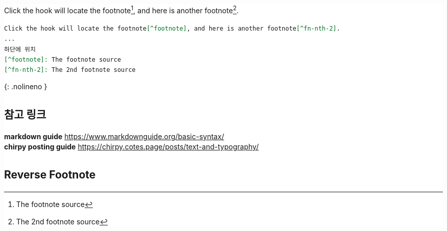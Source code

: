 Click the hook will locate the footnote[^footnote], and here is another footnote[^fn-nth-2].

```md
Click the hook will locate the footnote[^footnote], and here is another footnote[^fn-nth-2].
...
하단에 위치
[^footnote]: The footnote source
[^fn-nth-2]: The 2nd footnote source
```
{: .nolineno }


## 참고 링크
**markdown guide** <https://www.markdownguide.org/basic-syntax/>  
**chirpy posting guide** <https://chirpy.cotes.page/posts/text-and-typography/>


## Reverse Footnote
[^footnote]: The footnote source
[^fn-nth-2]: The 2nd footnote source

